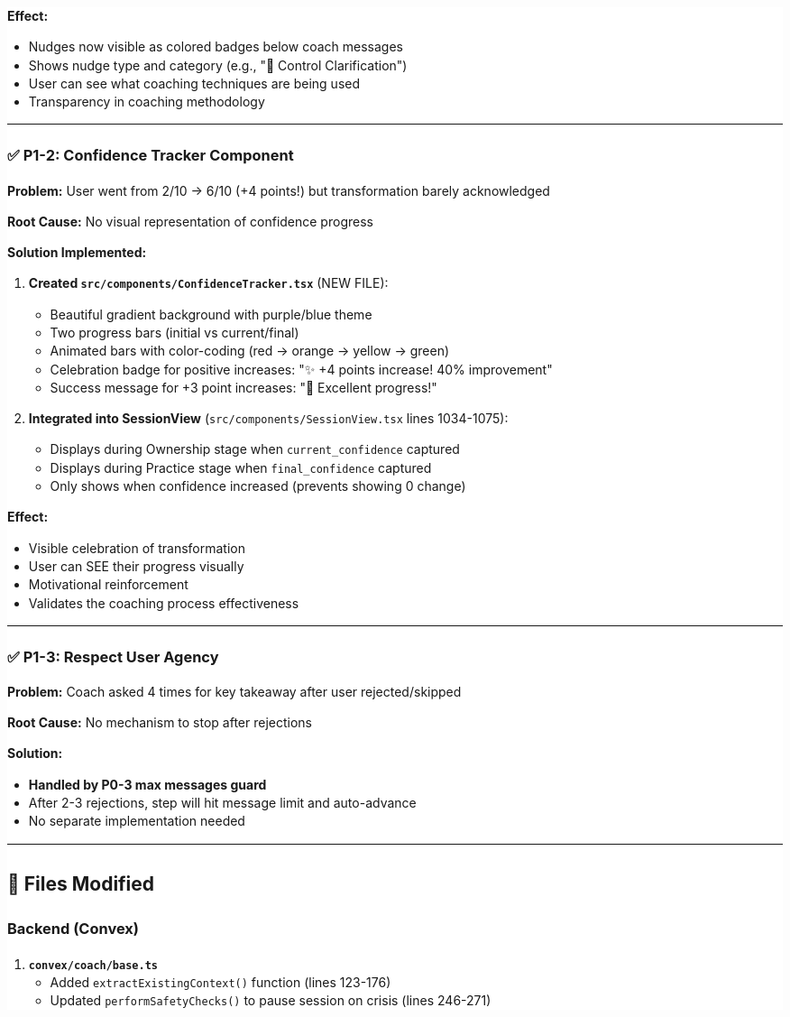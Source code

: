 **Effect:**
- Nudges now visible as colored badges below coach messages
- Shows nudge type and category (e.g., "🎯 Control Clarification")
- User can see what coaching techniques are being used
- Transparency in coaching methodology

---

### ✅ P1-2: Confidence Tracker Component

**Problem:** User went from 2/10 → 6/10 (+4 points!) but transformation barely acknowledged

**Root Cause:** No visual representation of confidence progress

**Solution Implemented:**

1. **Created `src/components/ConfidenceTracker.tsx`** (NEW FILE):
   - Beautiful gradient background with purple/blue theme
   - Two progress bars (initial vs current/final)
   - Animated bars with color-coding (red → orange → yellow → green)
   - Celebration badge for positive increases: "✨ +4 points increase! 40% improvement"
   - Success message for +3 point increases: "🎉 Excellent progress!"

2. **Integrated into SessionView** (`src/components/SessionView.tsx` lines 1034-1075):
   - Displays during Ownership stage when `current_confidence` captured
   - Displays during Practice stage when `final_confidence` captured
   - Only shows when confidence increased (prevents showing 0 change)

**Effect:**
- Visible celebration of transformation
- User can SEE their progress visually
- Motivational reinforcement
- Validates the coaching process effectiveness

---

### ✅ P1-3: Respect User Agency

**Problem:** Coach asked 4 times for key takeaway after user rejected/skipped

**Root Cause:** No mechanism to stop after rejections

**Solution:**
- **Handled by P0-3 max messages guard**
- After 2-3 rejections, step will hit message limit and auto-advance
- No separate implementation needed

---

## 📁 Files Modified

### Backend (Convex)

1. **`convex/coach/base.ts`**
   - Added `extractExistingContext()` function (lines 123-176)
   - Updated `performSafetyChecks()` to pause session on crisis (lines 246-271)

